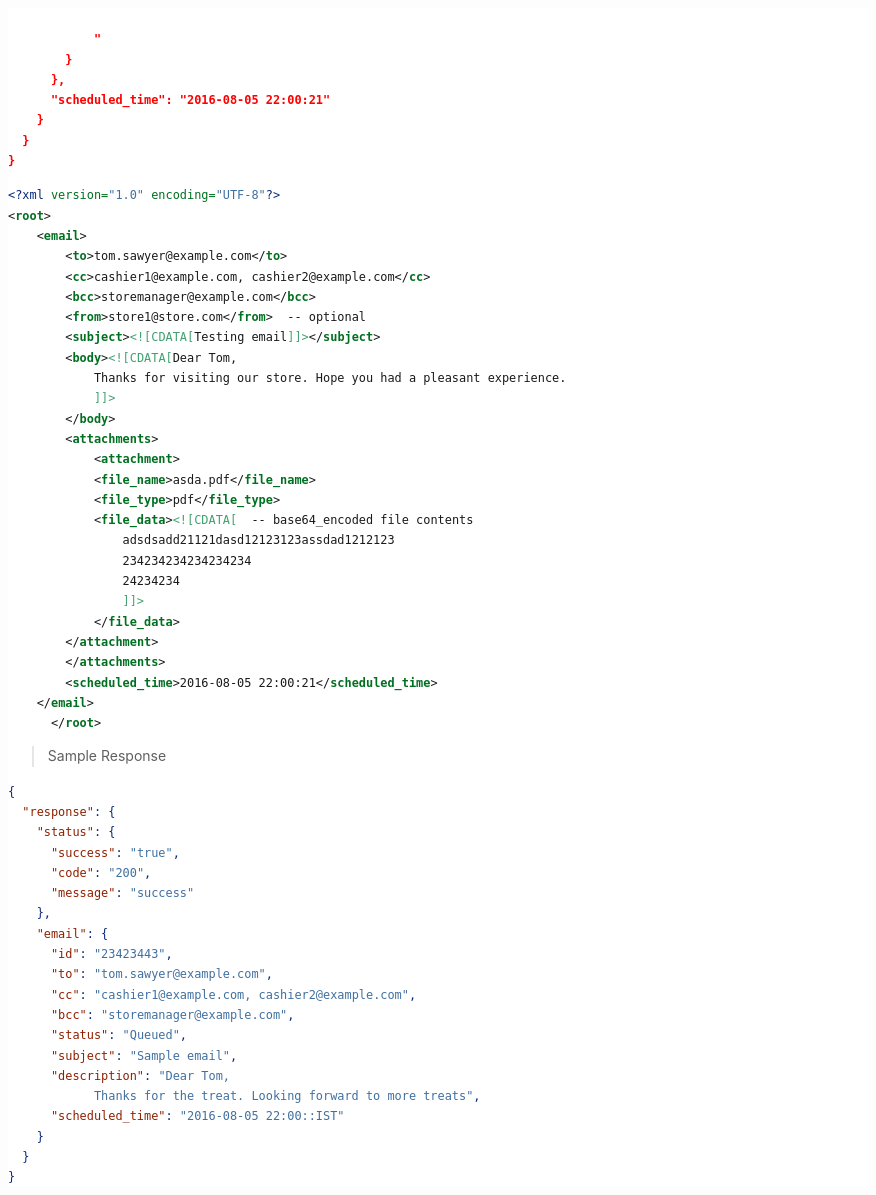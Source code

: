 ```json
                
            "
        }
      },
      "scheduled_time": "2016-08-05 22:00:21"
    }
  }
}
```

```xml
<?xml version="1.0" encoding="UTF-8"?>        
<root>
    <email>
        <to>tom.sawyer@example.com</to>
        <cc>cashier1@example.com, cashier2@example.com</cc>
        <bcc>storemanager@example.com</bcc>
        <from>store1@store.com</from>  -- optional
        <subject><![CDATA[Testing email]]></subject>
        <body><![CDATA[Dear Tom,
            Thanks for visiting our store. Hope you had a pleasant experience.
            ]]>
        </body>    
        <attachments>
            <attachment>
            <file_name>asda.pdf</file_name>
            <file_type>pdf</file_type>
            <file_data><![CDATA[  -- base64_encoded file contents
                adsdsadd21121dasd12123123assdad1212123
                234234234234234234
                24234234
                ]]>
            </file_data>    
        </attachment>    
        </attachments>
        <scheduled_time>2016-08-05 22:00:21</scheduled_time>
    </email>    
      </root>            

```
> Sample Response

```json
{
  "response": {
    "status": {
      "success": "true",
      "code": "200",
      "message": "success"
    },
    "email": {
      "id": "23423443",
      "to": "tom.sawyer@example.com",
      "cc": "cashier1@example.com, cashier2@example.com",
      "bcc": "storemanager@example.com",
      "status": "Queued",
      "subject": "Sample email",
      "description": "Dear Tom,
            Thanks for the treat. Looking forward to more treats",
      "scheduled_time": "2016-08-05 22:00::IST"
    }
  }
}
```
